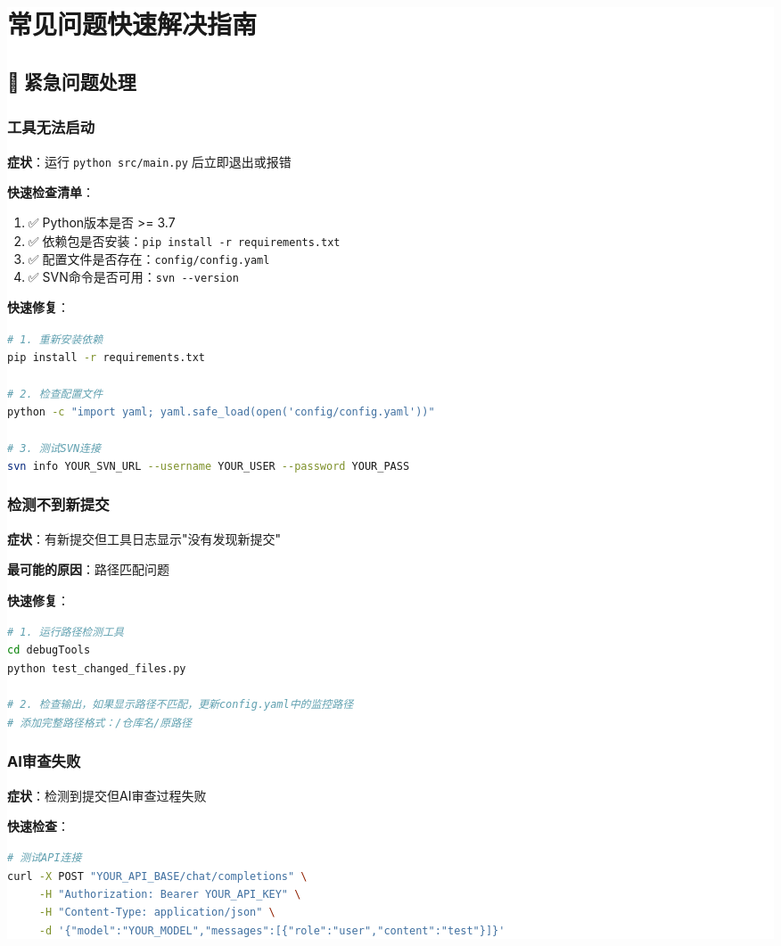# 常见问题快速解决指南

## 🚨 紧急问题处理

### 工具无法启动

**症状**：运行 `python src/main.py` 后立即退出或报错

**快速检查清单**：
1. ✅ Python版本是否 >= 3.7
2. ✅ 依赖包是否安装：`pip install -r requirements.txt`
3. ✅ 配置文件是否存在：`config/config.yaml`
4. ✅ SVN命令是否可用：`svn --version`

**快速修复**：
```bash
# 1. 重新安装依赖
pip install -r requirements.txt

# 2. 检查配置文件
python -c "import yaml; yaml.safe_load(open('config/config.yaml'))"

# 3. 测试SVN连接
svn info YOUR_SVN_URL --username YOUR_USER --password YOUR_PASS
```

### 检测不到新提交

**症状**：有新提交但工具日志显示"没有发现新提交"

**最可能的原因**：路径匹配问题

**快速修复**：
```bash
# 1. 运行路径检测工具
cd debugTools
python test_changed_files.py

# 2. 检查输出，如果显示路径不匹配，更新config.yaml中的监控路径
# 添加完整路径格式：/仓库名/原路径
```

### AI审查失败

**症状**：检测到提交但AI审查过程失败

**快速检查**：
```bash
# 测试API连接
curl -X POST "YOUR_API_BASE/chat/completions" \
     -H "Authorization: Bearer YOUR_API_KEY" \
     -H "Content-Type: application/json" \
     -d '{"model":"YOUR_MODEL","messages":[{"role":"user","content":"test"}]}'
```

